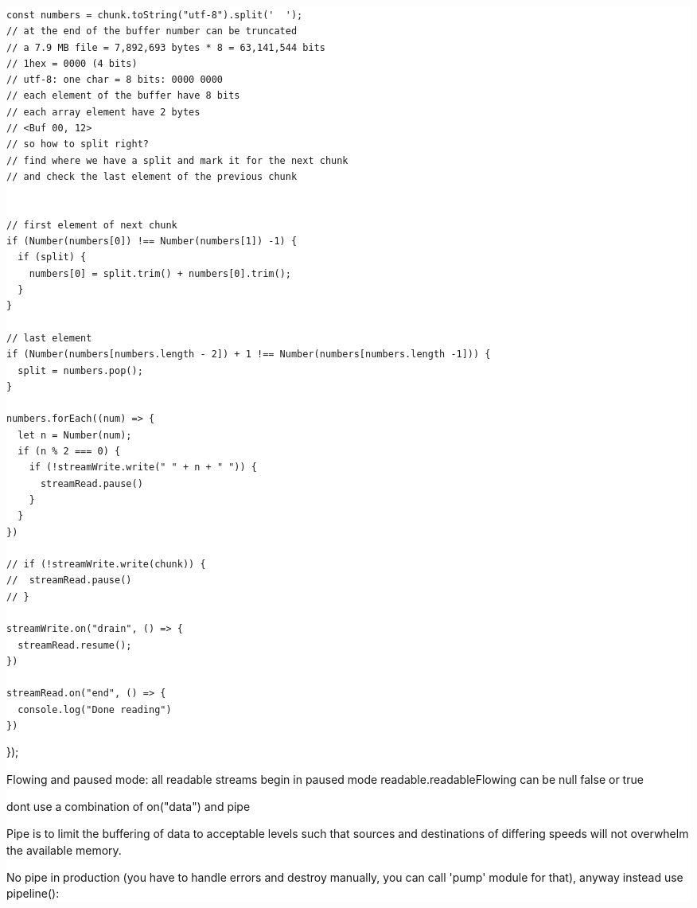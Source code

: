     const numbers = chunk.toString("utf-8").split('  ');
    // at the end of the buffer number can be truncated
    // a 7.9 MB file = 7,892,693 bytes * 8 = 63,141,544 bits
    // 1hex = 0000 (4 bits)
    // utf-8: one char = 8 bits: 0000 0000
    // each element of the buffer have 8 bits
    // each array element have 2 bytes
    // <Buf 00, 12>
    // so how to split right?
    // find where we have a split and mark it for the next chunk
    // and check the last element of the previous chunk


    // first element of next chunk
    if (Number(numbers[0]) !== Number(numbers[1]) -1) {
      if (split) {
        numbers[0] = split.trim() + numbers[0].trim();
      }
    }

    // last element
    if (Number(numbers[numbers.length - 2]) + 1 !== Number(numbers[numbers.length -1])) {
      split = numbers.pop();
    }

    numbers.forEach((num) => {
      let n = Number(num);
      if (n % 2 === 0) {
        if (!streamWrite.write(" " + n + " ")) {
          streamRead.pause()
        }
      }
    })

    // if (!streamWrite.write(chunk)) {
    //  streamRead.pause()
    // }
    
    streamWrite.on("drain", () => {
      streamRead.resume();
    })

    streamRead.on("end", () => {
      console.log("Done reading")
    })
  });

Flowing and paused mode: all readable streams begin in paused mode
readable.readableFlowing can be null false or true

dont use a combination of on("data") and pipe

Pipe is to  limit the buffering of data to acceptable levels such that sources and destinations of differing speeds will not overwhelm the available memory.

No pipe in production (you have to handle errors and destroy manually, you can call 'pump' module for that), anyway instead use pipeline():

